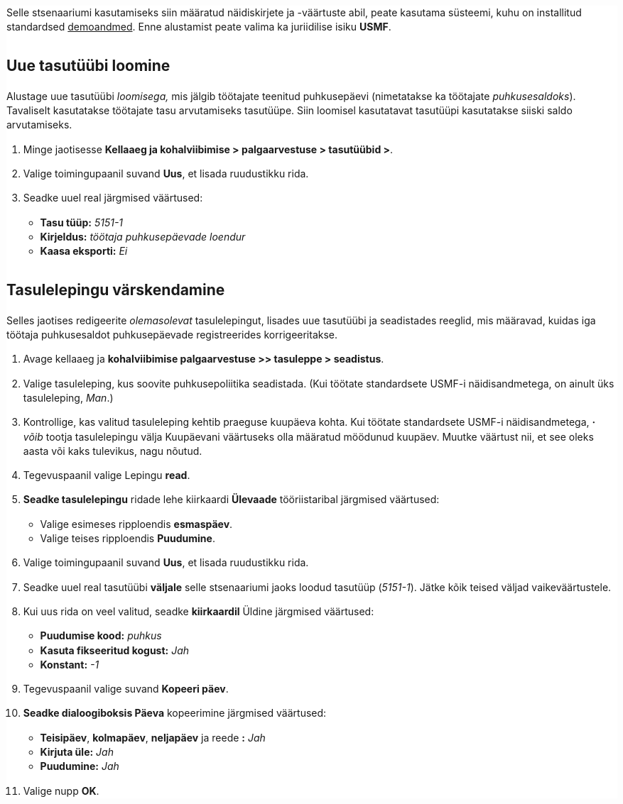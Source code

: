 Selle stsenaariumi kasutamiseks siin määratud näidiskirjete ja -väärtuste abil, peate kasutama süsteemi, kuhu on installitud standardsed [demoandmed](../../fin-ops-core/dev-itpro/deployment/deploy-demo-environment.md). Enne alustamist peate valima ka juriidilise isiku **USMF**.

## <a name="create-a-new-pay-type"></a>Uue tasutüübi loomine

Alustage uue tasutüübi *loomisega,* mis jälgib töötajate teenitud puhkusepäevi (nimetatakse ka töötajate *puhkusesaldoks*). Tavaliselt kasutatakse töötajate tasu arvutamiseks tasutüüpe. Siin loomisel kasutatavat tasutüüpi kasutatakse siiski saldo arvutamiseks.

1. Minge jaotisesse **Kellaaeg ja kohalviibimise \> palgaarvestuse \> tasutüübid \>**.
1. Valige toimingupaanil suvand **Uus**, et lisada ruudustikku rida.
1. Seadke uuel real järgmised väärtused:

    - **Tasu tüüp:** *5151-1*
    - **Kirjeldus:** *töötaja puhkusepäevade loendur*
    - **Kaasa eksporti:** *Ei*

## <a name="update-the-pay-agreement"></a>Tasulelepingu värskendamine

Selles jaotises redigeerite *olemasolevat* tasulelepingut, lisades uue tasutüübi ja seadistades reeglid, mis määravad, kuidas iga töötaja puhkusesaldot puhkusepäevade registreerides korrigeeritakse.

1. Avage kellaaeg ja **kohalviibimise palgaarvestuse \>\> tasuleppe \> seadistus**.
1. Valige tasuleleping, kus soovite puhkusepoliitika seadistada. (Kui töötate standardsete USMF-i näidisandmetega, on ainult üks tasuleleping, *Man*.)
1. Kontrollige, kas valitud tasuleleping kehtib praeguse kuupäeva kohta. Kui töötate standardsete USMF-i näidisandmetega, **·** *võib* tootja tasulelepingu välja Kuupäevani väärtuseks olla määratud möödunud kuupäev. Muutke väärtust nii, et see oleks aasta või kaks tulevikus, nagu nõutud.
1. Tegevuspaanil valige Lepingu **read**.
1. **Seadke tasulelepingu** ridade lehe kiirkaardi **Ülevaade** tööriistaribal järgmised väärtused:

    - Valige esimeses ripploendis **esmaspäev**.
    - Valige teises ripploendis **Puudumine**.

1. Valige toimingupaanil suvand **Uus**, et lisada ruudustikku rida.
1. Seadke uuel real tasutüübi **väljale** selle stsenaariumi jaoks loodud tasutüüp (*5151-1*). Jätke kõik teised väljad vaikeväärtustele.
1. Kui uus rida on veel valitud, seadke **kiirkaardil** Üldine järgmised väärtused:

    - **Puudumise kood:** *puhkus*
    - **Kasuta fikseeritud kogust:** *Jah*
    - **Konstant:** *-1*

1. Tegevuspaanil valige suvand **Kopeeri päev**.
1. **Seadke dialoogiboksis Päeva** kopeerimine järgmised väärtused:

    - **Teisipäev**, **kolmapäev**, **neljapäev** ja reede **:** *Jah*
    - **Kirjuta üle:** *Jah*
    - **Puudumine:** *Jah*

1. Valige nupp **OK**.
